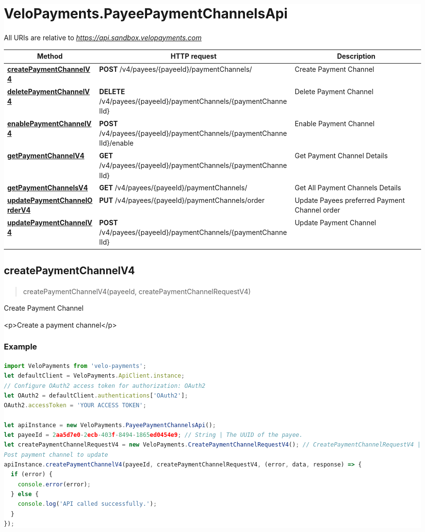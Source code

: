 # VeloPayments.PayeePaymentChannelsApi

All URIs are relative to *https://api.sandbox.velopayments.com*

Method | HTTP request | Description
------------- | ------------- | -------------
[**createPaymentChannelV4**](PayeePaymentChannelsApi.md#createPaymentChannelV4) | **POST** /v4/payees/{payeeId}/paymentChannels/ | Create Payment Channel
[**deletePaymentChannelV4**](PayeePaymentChannelsApi.md#deletePaymentChannelV4) | **DELETE** /v4/payees/{payeeId}/paymentChannels/{paymentChannelId} | Delete Payment Channel
[**enablePaymentChannelV4**](PayeePaymentChannelsApi.md#enablePaymentChannelV4) | **POST** /v4/payees/{payeeId}/paymentChannels/{paymentChannelId}/enable | Enable Payment Channel
[**getPaymentChannelV4**](PayeePaymentChannelsApi.md#getPaymentChannelV4) | **GET** /v4/payees/{payeeId}/paymentChannels/{paymentChannelId} | Get Payment Channel Details
[**getPaymentChannelsV4**](PayeePaymentChannelsApi.md#getPaymentChannelsV4) | **GET** /v4/payees/{payeeId}/paymentChannels/ | Get All Payment Channels Details
[**updatePaymentChannelOrderV4**](PayeePaymentChannelsApi.md#updatePaymentChannelOrderV4) | **PUT** /v4/payees/{payeeId}/paymentChannels/order | Update Payees preferred Payment Channel order
[**updatePaymentChannelV4**](PayeePaymentChannelsApi.md#updatePaymentChannelV4) | **POST** /v4/payees/{payeeId}/paymentChannels/{paymentChannelId} | Update Payment Channel



## createPaymentChannelV4

> createPaymentChannelV4(payeeId, createPaymentChannelRequestV4)

Create Payment Channel

&lt;p&gt;Create a payment channel&lt;/p&gt; 

### Example

```javascript
import VeloPayments from 'velo-payments';
let defaultClient = VeloPayments.ApiClient.instance;
// Configure OAuth2 access token for authorization: OAuth2
let OAuth2 = defaultClient.authentications['OAuth2'];
OAuth2.accessToken = 'YOUR ACCESS TOKEN';

let apiInstance = new VeloPayments.PayeePaymentChannelsApi();
let payeeId = 2aa5d7e0-2ecb-403f-8494-1865ed0454e9; // String | The UUID of the payee.
let createPaymentChannelRequestV4 = new VeloPayments.CreatePaymentChannelRequestV4(); // CreatePaymentChannelRequestV4 | Post payment channel to update
apiInstance.createPaymentChannelV4(payeeId, createPaymentChannelRequestV4, (error, data, response) => {
  if (error) {
    console.error(error);
  } else {
    console.log('API called successfully.');
  }
});
```
